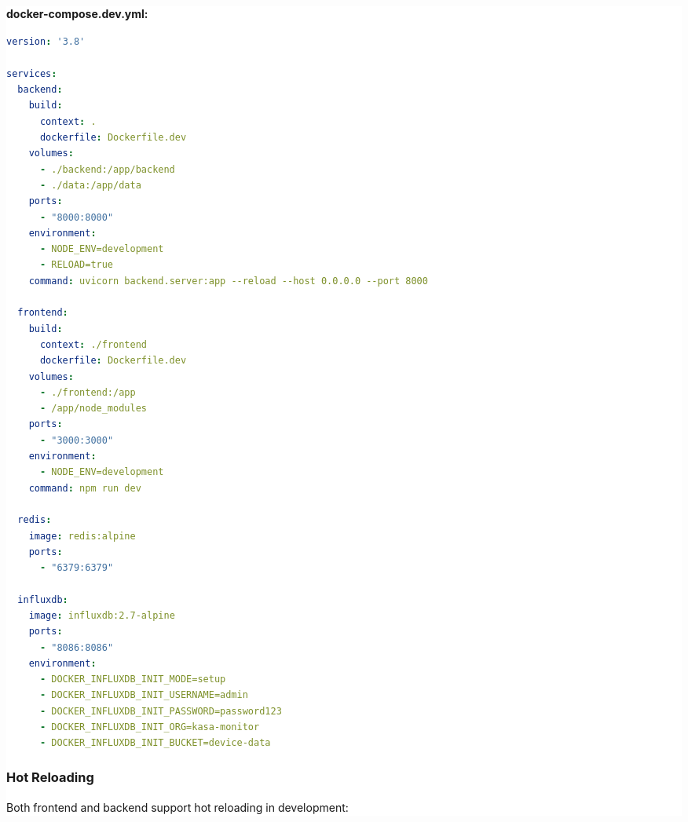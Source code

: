 **docker-compose.dev.yml:**
```yaml
version: '3.8'

services:
  backend:
    build:
      context: .
      dockerfile: Dockerfile.dev
    volumes:
      - ./backend:/app/backend
      - ./data:/app/data
    ports:
      - "8000:8000"
    environment:
      - NODE_ENV=development
      - RELOAD=true
    command: uvicorn backend.server:app --reload --host 0.0.0.0 --port 8000

  frontend:
    build:
      context: ./frontend
      dockerfile: Dockerfile.dev
    volumes:
      - ./frontend:/app
      - /app/node_modules
    ports:
      - "3000:3000"
    environment:
      - NODE_ENV=development
    command: npm run dev

  redis:
    image: redis:alpine
    ports:
      - "6379:6379"

  influxdb:
    image: influxdb:2.7-alpine
    ports:
      - "8086:8086"
    environment:
      - DOCKER_INFLUXDB_INIT_MODE=setup
      - DOCKER_INFLUXDB_INIT_USERNAME=admin
      - DOCKER_INFLUXDB_INIT_PASSWORD=password123
      - DOCKER_INFLUXDB_INIT_ORG=kasa-monitor
      - DOCKER_INFLUXDB_INIT_BUCKET=device-data
```

### Hot Reloading

Both frontend and backend support hot reloading in development:
